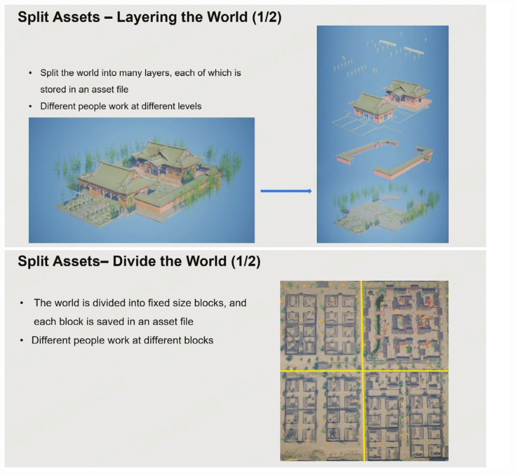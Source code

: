<img src="AssetMarkdown/image-20230803112738102.png" alt="image-20230803112738102" style="zoom:80%;" />

<img src="AssetMarkdown/image-20230803113002421.png" alt="image-20230803113002421" style="zoom:80%;" />
